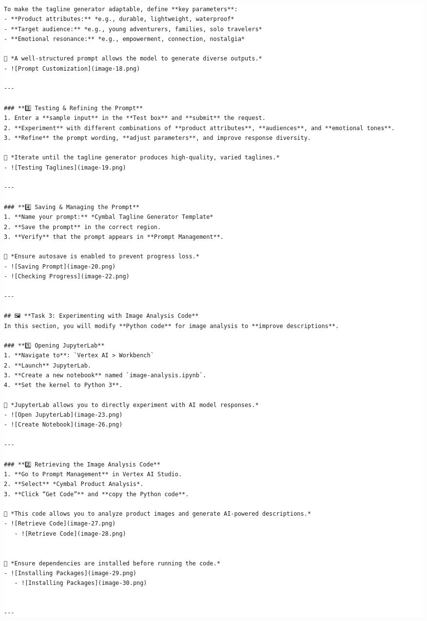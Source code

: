    ```text
To make the tagline generator adaptable, define **key parameters**:
- **Product attributes:** *e.g., durable, lightweight, waterproof*
- **Target audience:** *e.g., young adventurers, families, solo travelers*
- **Emotional resonance:** *e.g., empowerment, connection, nostalgia*

📌 *A well-structured prompt allows the model to generate diverse outputs.*  
   - ![Prompt Customization](image-18.png)  

---

### **3️⃣ Testing & Refining the Prompt**
1. Enter a **sample input** in the **Test box** and **submit** the request.
2. **Experiment** with different combinations of **product attributes**, **audiences**, and **emotional tones**.
3. **Refine** the prompt wording, **adjust parameters**, and improve response diversity.

📌 *Iterate until the tagline generator produces high-quality, varied taglines.*  
   - ![Testing Taglines](image-19.png)  

---

### **4️⃣ Saving & Managing the Prompt**
1. **Name your prompt:** *Cymbal Tagline Generator Template*
2. **Save the prompt** in the correct region.
3. **Verify** that the prompt appears in **Prompt Management**.

📌 *Ensure autosave is enabled to prevent progress loss.*  
   - ![Saving Prompt](image-20.png)  
   - ![Checking Progress](image-22.png)  

---

## 🖼️ **Task 3: Experimenting with Image Analysis Code**
In this section, you will modify **Python code** for image analysis to **improve descriptions**.

### **1️⃣ Opening JupyterLab**
1. **Navigate to**: `Vertex AI > Workbench`
2. **Launch** JupyterLab.
3. **Create a new notebook** named `image-analysis.ipynb`.
4. **Set the kernel to Python 3**.

📌 *JupyterLab allows you to directly experiment with AI model responses.*  
   - ![Open JupyterLab](image-23.png)  
   - ![Create Notebook](image-26.png)  

---

### **2️⃣ Retrieving the Image Analysis Code**
1. **Go to Prompt Management** in Vertex AI Studio.
2. **Select** *Cymbal Product Analysis*.
3. **Click “Get Code”** and **copy the Python code**.

📌 *This code allows you to analyze product images and generate AI-powered descriptions.*  
   - ![Retrieve Code](image-27.png)  
      - ![Retrieve Code](image-28.png)  


📌 *Ensure dependencies are installed before running the code.*  
   - ![Installing Packages](image-29.png)
      - ![Installing Packages](image-30.png)  
  

---
   ```